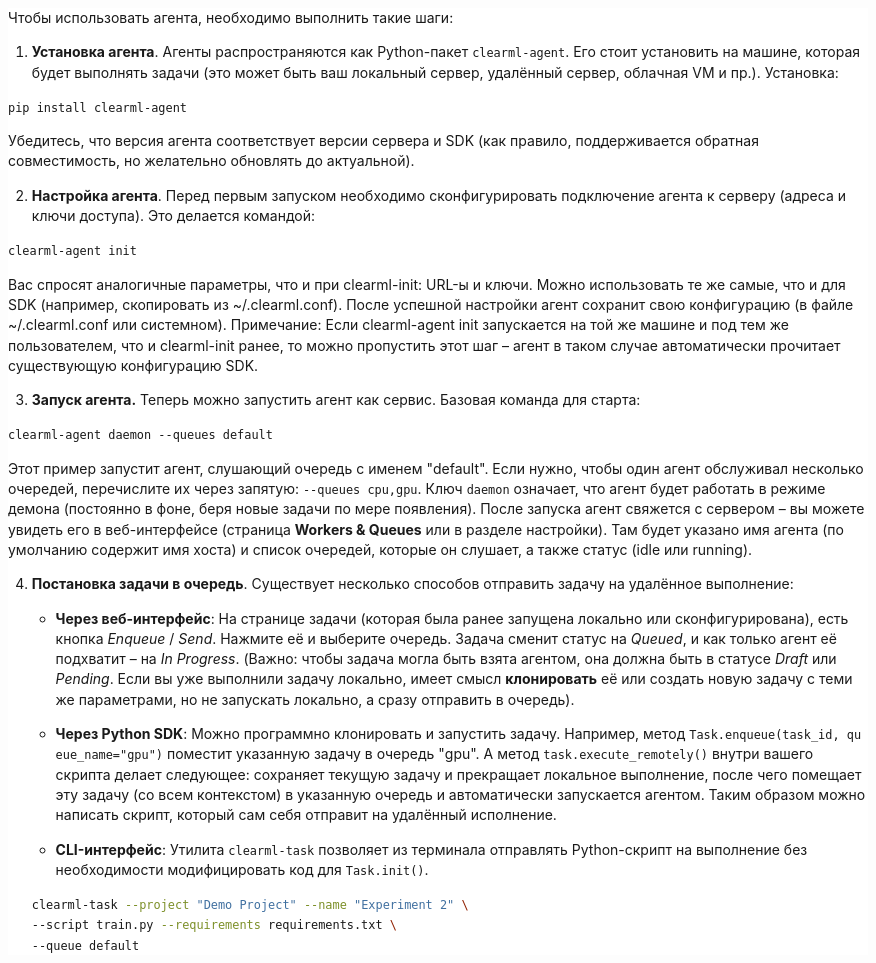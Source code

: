 Чтобы использовать агента, необходимо выполнить такие шаги:

1. **Установка агента**. Агенты распространяются как Python-пакет `clearml-agent`. Его стоит установить на машине, которая будет выполнять задачи (это может быть ваш локальный сервер, удалённый сервер, облачная VM и пр.). Установка:

`pip install clearml-agent`

Убедитесь, что версия агента соответствует версии сервера и SDK (как правило, поддерживается обратная совместимость, но желательно обновлять до актуальной).

2. **Настройка агента**. Перед первым запуском необходимо сконфигурировать подключение агента к серверу (адреса и ключи доступа). Это делается командой:

`clearml-agent init`


Вас спросят аналогичные параметры, что и при clearml-init: URL-ы и ключи. Можно использовать те же самые, что и для SDK (например, скопировать из ~/.clearml.conf). После успешной настройки агент сохранит свою конфигурацию (в файле ~/.clearml.conf или системном). Примечание: Если clearml-agent init запускается на той же машине и под тем же пользователем, что и clearml-init ранее, то можно пропустить этот шаг – агент в таком случае автоматически прочитает существующую конфигурацию SDK.

3. **Запуск агента.** Теперь можно запустить агент как сервис. Базовая команда для старта:

`clearml-agent daemon --queues default`

Этот пример запустит агент, слушающий очередь с именем "default". Если нужно, чтобы один агент обслуживал несколько очередей, перечислите их через запятую: `--queues cpu,gpu`. Ключ `daemon` означает, что агент будет работать в режиме демона (постоянно в фоне, беря новые задачи по мере появления). После запуска агент свяжется с сервером – вы можете увидеть его в веб-интерфейсе (страница **Workers & Queues** или в разделе настройки). Там будет указано имя агента (по умолчанию содержит имя хоста) и список очередей, которые он слушает, а также статус (idle или running).
    
4. **Постановка задачи в очередь**. Существует несколько способов отправить задачу на удалённое выполнение:
    
    - **Через веб-интерфейс**: На странице задачи (которая была ранее запущена локально или сконфигурирована), есть кнопка _Enqueue_ / _Send_. Нажмите её и выберите очередь. Задача сменит статус на _Queued_, и как только агент её подхватит – на _In Progress_. (Важно: чтобы задача могла быть взята агентом, она должна быть в статусе _Draft_ или _Pending_. Если вы уже выполнили задачу локально, имеет смысл **клонировать** её или создать новую задачу с теми же параметрами, но не запускать локально, а сразу отправить в очередь).
        
    - **Через Python SDK**: Можно программно клонировать и запустить задачу. Например, метод `Task.enqueue(task_id, queue_name="gpu")` поместит указанную задачу в очередь "gpu". А метод `task.execute_remotely()` внутри вашего скрипта делает следующее: сохраняет текущую задачу и прекращает локальное выполнение, после чего помещает эту задачу (со всем контекстом) в указанную очередь и автоматически запускается агентом. Таким образом можно написать скрипт, который сам себя отправит на удалённый исполнение.
        
    - **CLI-интерфейс**: Утилита `clearml-task` позволяет из терминала отправлять Python-скрипт на выполнение без необходимости модифицировать код для `Task.init()`. 
    ```bash
	clearml-task --project "Demo Project" --name "Experiment 2" \
    --script train.py --requirements requirements.txt \
    --queue default
    ```    
	